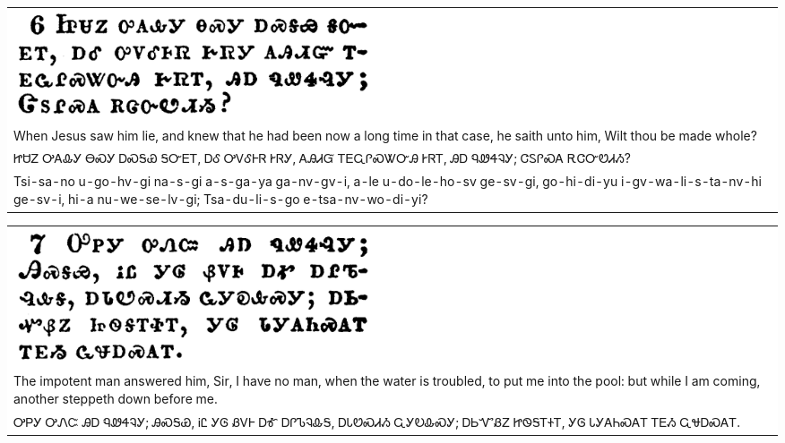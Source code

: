 </tbody>
</table>

<table>
<tbody>
<tr class="odd">
<td><a href="040506.png"><img src="040506.png" width="400" /></a></td>
</tr>
<tr class="even">
<td>When Jesus saw him lie, and knew that he had been now a long time in that case, he saith unto him, Wilt thou be made whole?</td>
</tr>
<tr class="odd">
<td>ᏥᏌᏃ ᎤᎪᎲᎩ ᎾᏍᎩ ᎠᏍᎦᏯ ᎦᏅᎬᎢ, ᎠᎴ ᎤᏙᎴᎰᏒ ᎨᏒᎩ, ᎪᎯᏗᏳ ᎢᎬᏩᎵᏍᏔᏅᎯ ᎨᏒᎢ, ᎯᎠ ᏄᏪᏎᎸᎩ; ᏣᏚᎵᏍᎪ ᎡᏣᏅᏬᏗᏱ?</td>
</tr>
<tr class="even">
<td>Tsi-sa-no u-go-hv-gi na-s-gi a-s-ga-ya ga-nv-gv-i, a-le u-do-le-ho-sv ge-sv-gi, go-hi-di-yu i-gv-wa-li-s-ta-nv-hi ge-sv-i, hi-a nu-we-se-lv-gi; Tsa-du-li-s-go e-tsa-nv-wo-di-yi?</td>
</tr>
</tbody>
</table>

<table>
<tbody>
<tr class="odd">
<td><a href="040507.png"><img src="040507.png" width="400" /></a></td>
</tr>
<tr class="even">
<td>The impotent man answered him, Sir, I have no man, when the water is troubled, to put me into the pool: but while I am coming, another steppeth down before me.</td>
</tr>
<tr class="odd">
<td>ᎤᏢᎩ ᎤᏁᏨ ᎯᎠ ᏄᏪᏎᎸᎩ; ᎯᏍᎦᏯ, ᎥᏝ ᎩᎶ ᏰᏙᎰ ᎠᎹ ᎠᎵᏖᎸᎲᎦ, ᎠᏓᏬᏍᏗᏱ ᏩᎩᎧᎲᏍᎩ; ᎠᏏᏉᏰᏃ ᏥᏫᎦᎢᏐᎢ, ᎩᎶ ᏓᎩᎪᏂᏍᎪᎢ ᎢᎬᏱ ᏩᏠᎠᏍᎪᎢ.</td>